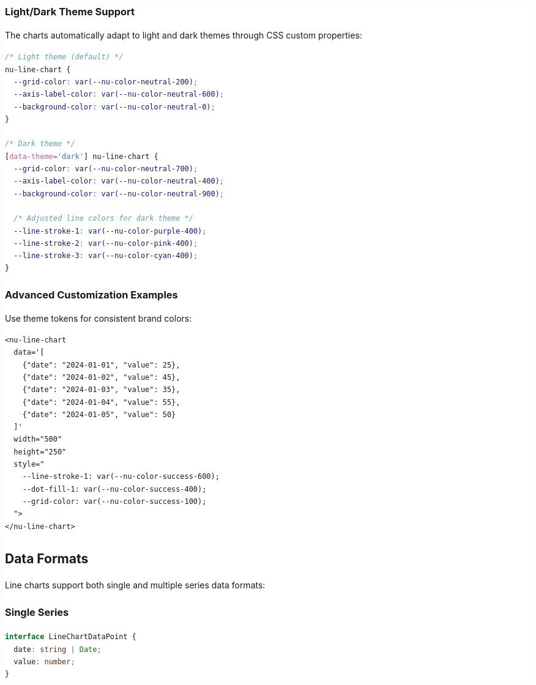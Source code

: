 ### Light/Dark Theme Support

The charts automatically adapt to light and dark themes through CSS custom properties:

```css
/* Light theme (default) */
nu-line-chart {
  --grid-color: var(--nu-color-neutral-200);
  --axis-label-color: var(--nu-color-neutral-600);
  --background-color: var(--nu-color-neutral-0);
}

/* Dark theme */
[data-theme='dark'] nu-line-chart {
  --grid-color: var(--nu-color-neutral-700);
  --axis-label-color: var(--nu-color-neutral-400);
  --background-color: var(--nu-color-neutral-900);
  
  /* Adjusted line colors for dark theme */
  --line-stroke-1: var(--nu-color-purple-400);
  --line-stroke-2: var(--nu-color-pink-400);
  --line-stroke-3: var(--nu-color-cyan-400);
}
```

### Advanced Customization Examples

Use theme tokens for consistent brand colors:

```html:preview
<nu-line-chart 
  data='[
    {"date": "2024-01-01", "value": 25},
    {"date": "2024-01-02", "value": 45},
    {"date": "2024-01-03", "value": 35},
    {"date": "2024-01-04", "value": 55},
    {"date": "2024-01-05", "value": 50}
  ]'
  width="500"
  height="250"
  style="
    --line-stroke-1: var(--nu-color-success-600);
    --dot-fill-1: var(--nu-color-success-400);
    --grid-color: var(--nu-color-success-100);
  ">
</nu-line-chart>
```

## Data Formats

Line charts support both single and multiple series data formats:

### Single Series
```typescript
interface LineChartDataPoint {
  date: string | Date;
  value: number;
}
```
